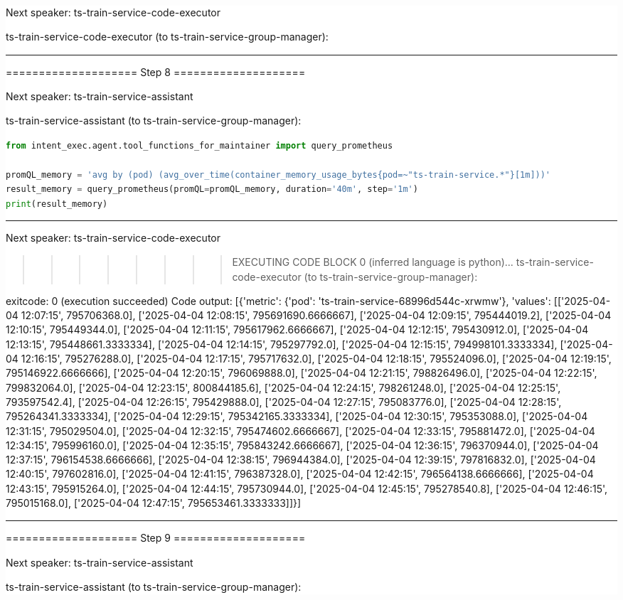 Next speaker: ts-train-service-code-executor

ts-train-service-code-executor (to ts-train-service-group-manager):



--------------------------------------------------------------------------------
==================== Step 8 ====================

Next speaker: ts-train-service-assistant

ts-train-service-assistant (to ts-train-service-group-manager):

```python
from intent_exec.agent.tool_functions_for_maintainer import query_prometheus

promQL_memory = 'avg by (pod) (avg_over_time(container_memory_usage_bytes{pod=~"ts-train-service.*"}[1m]))'
result_memory = query_prometheus(promQL=promQL_memory, duration='40m', step='1m')
print(result_memory)
```

--------------------------------------------------------------------------------

Next speaker: ts-train-service-code-executor


>>>>>>>> EXECUTING CODE BLOCK 0 (inferred language is python)...
ts-train-service-code-executor (to ts-train-service-group-manager):

exitcode: 0 (execution succeeded)
Code output: 
[{'metric': {'pod': 'ts-train-service-68996d544c-xrwmw'}, 'values': [['2025-04-04 12:07:15', 795706368.0], ['2025-04-04 12:08:15', 795691690.6666667], ['2025-04-04 12:09:15', 795444019.2], ['2025-04-04 12:10:15', 795449344.0], ['2025-04-04 12:11:15', 795617962.6666667], ['2025-04-04 12:12:15', 795430912.0], ['2025-04-04 12:13:15', 795448661.3333334], ['2025-04-04 12:14:15', 795297792.0], ['2025-04-04 12:15:15', 794998101.3333334], ['2025-04-04 12:16:15', 795276288.0], ['2025-04-04 12:17:15', 795717632.0], ['2025-04-04 12:18:15', 795524096.0], ['2025-04-04 12:19:15', 795146922.6666666], ['2025-04-04 12:20:15', 796069888.0], ['2025-04-04 12:21:15', 798826496.0], ['2025-04-04 12:22:15', 799832064.0], ['2025-04-04 12:23:15', 800844185.6], ['2025-04-04 12:24:15', 798261248.0], ['2025-04-04 12:25:15', 793597542.4], ['2025-04-04 12:26:15', 795429888.0], ['2025-04-04 12:27:15', 795083776.0], ['2025-04-04 12:28:15', 795264341.3333334], ['2025-04-04 12:29:15', 795342165.3333334], ['2025-04-04 12:30:15', 795353088.0], ['2025-04-04 12:31:15', 795029504.0], ['2025-04-04 12:32:15', 795474602.6666667], ['2025-04-04 12:33:15', 795881472.0], ['2025-04-04 12:34:15', 795996160.0], ['2025-04-04 12:35:15', 795843242.6666667], ['2025-04-04 12:36:15', 796370944.0], ['2025-04-04 12:37:15', 796154538.6666666], ['2025-04-04 12:38:15', 796944384.0], ['2025-04-04 12:39:15', 797816832.0], ['2025-04-04 12:40:15', 797602816.0], ['2025-04-04 12:41:15', 796387328.0], ['2025-04-04 12:42:15', 796564138.6666666], ['2025-04-04 12:43:15', 795915264.0], ['2025-04-04 12:44:15', 795730944.0], ['2025-04-04 12:45:15', 795278540.8], ['2025-04-04 12:46:15', 795015168.0], ['2025-04-04 12:47:15', 795653461.3333333]]}]


--------------------------------------------------------------------------------
==================== Step 9 ====================

Next speaker: ts-train-service-assistant

ts-train-service-assistant (to ts-train-service-group-manager):
